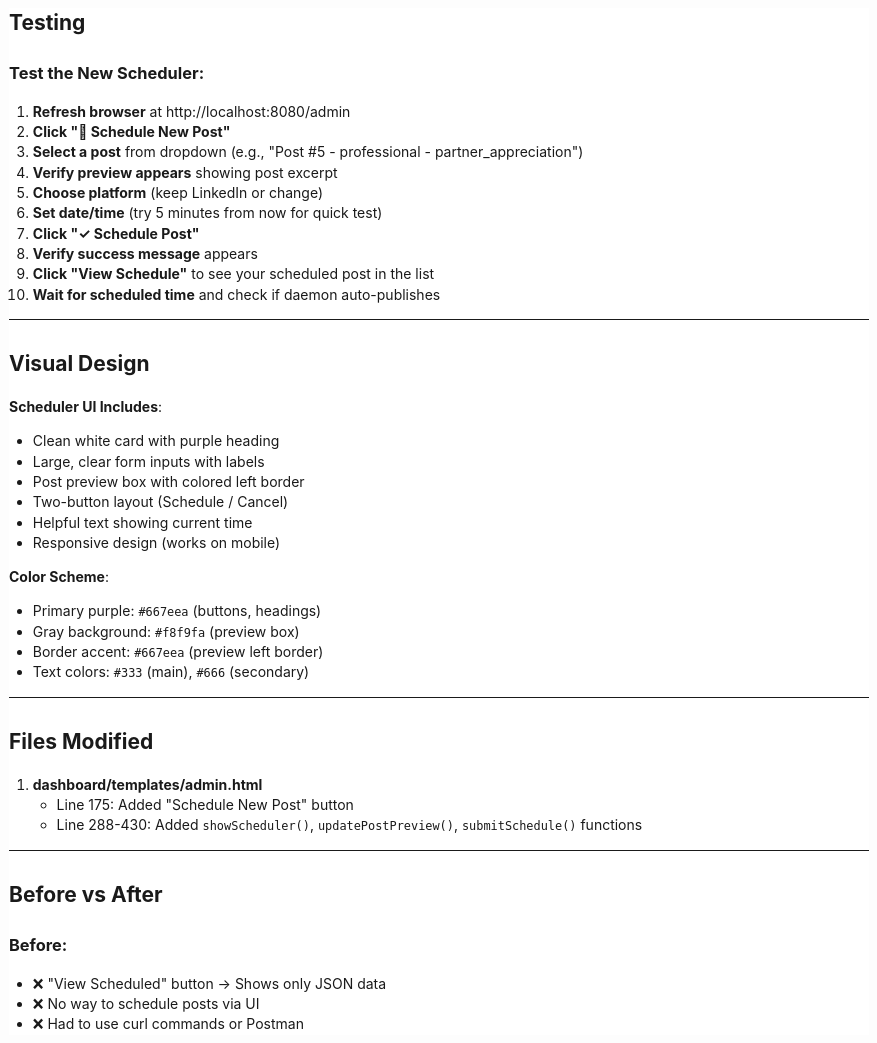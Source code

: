 
## Testing

### Test the New Scheduler:

1. **Refresh browser** at http://localhost:8080/admin
2. **Click "📅 Schedule New Post"**
3. **Select a post** from dropdown (e.g., "Post #5 - professional - partner_appreciation")
4. **Verify preview appears** showing post excerpt
5. **Choose platform** (keep LinkedIn or change)
6. **Set date/time** (try 5 minutes from now for quick test)
7. **Click "✓ Schedule Post"**
8. **Verify success message** appears
9. **Click "View Schedule"** to see your scheduled post in the list
10. **Wait for scheduled time** and check if daemon auto-publishes

---

## Visual Design

**Scheduler UI Includes**:
- Clean white card with purple heading
- Large, clear form inputs with labels
- Post preview box with colored left border
- Two-button layout (Schedule / Cancel)
- Helpful text showing current time
- Responsive design (works on mobile)

**Color Scheme**:
- Primary purple: `#667eea` (buttons, headings)
- Gray background: `#f8f9fa` (preview box)
- Border accent: `#667eea` (preview left border)
- Text colors: `#333` (main), `#666` (secondary)

---

## Files Modified

1. **dashboard/templates/admin.html**
   - Line 175: Added "Schedule New Post" button
   - Line 288-430: Added `showScheduler()`, `updatePostPreview()`, `submitSchedule()` functions

---

## Before vs After

### Before:
- ❌ "View Scheduled" button → Shows only JSON data
- ❌ No way to schedule posts via UI
- ❌ Had to use curl commands or Postman

